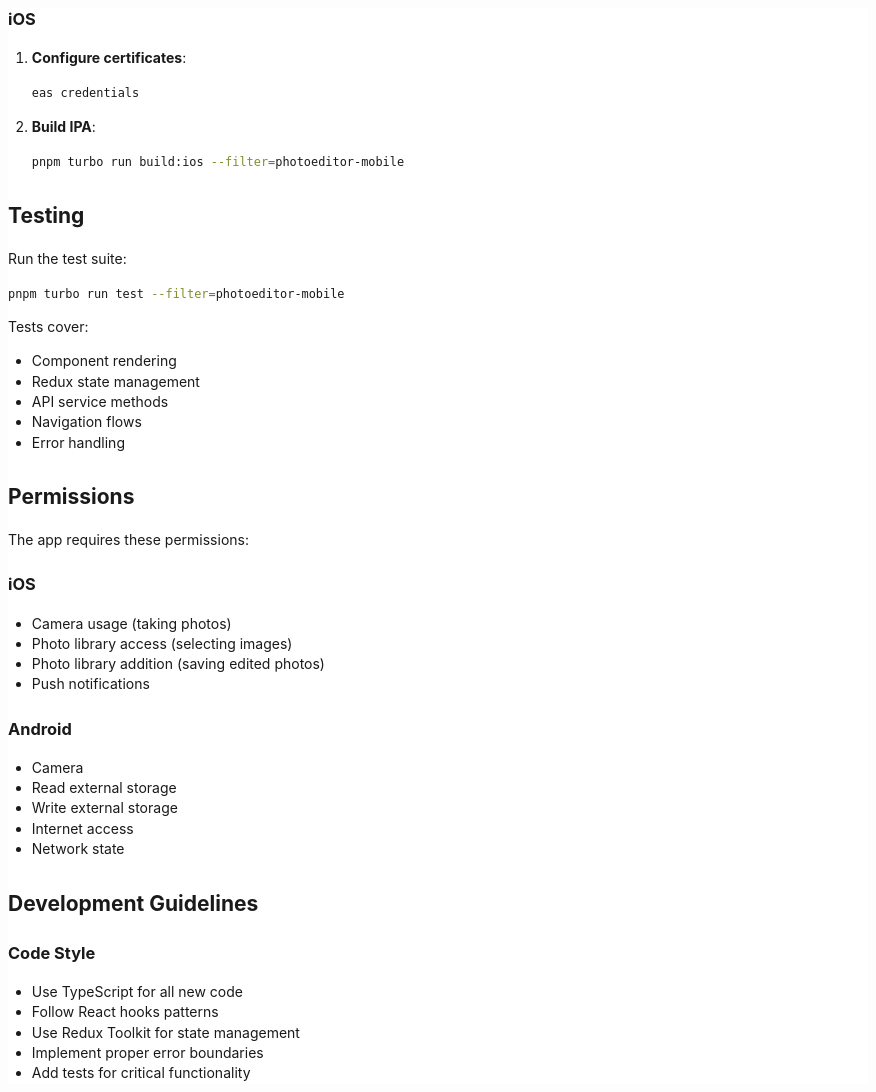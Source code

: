 ### iOS

1. **Configure certificates**:
   ```bash
   eas credentials
   ```

2. **Build IPA**:
   ```bash
   pnpm turbo run build:ios --filter=photoeditor-mobile
   ```

## Testing

Run the test suite:

```bash
pnpm turbo run test --filter=photoeditor-mobile
```

Tests cover:
- Component rendering
- Redux state management
- API service methods
- Navigation flows
- Error handling

## Permissions

The app requires these permissions:

### iOS
- Camera usage (taking photos)
- Photo library access (selecting images)
- Photo library addition (saving edited photos)
- Push notifications

### Android
- Camera
- Read external storage
- Write external storage
- Internet access
- Network state

## Development Guidelines

### Code Style

- Use TypeScript for all new code
- Follow React hooks patterns
- Use Redux Toolkit for state management
- Implement proper error boundaries
- Add tests for critical functionality
